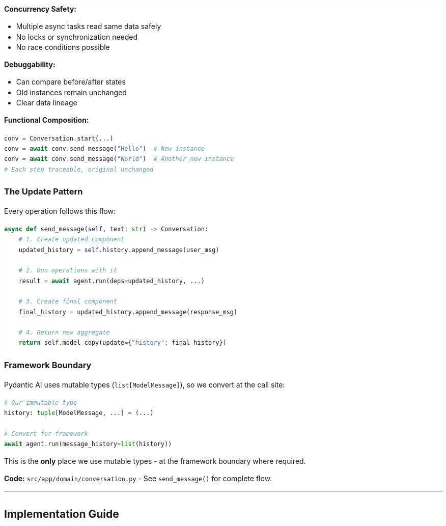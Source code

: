 **Concurrency Safety:**
- Multiple async tasks read same data safely
- No locks or synchronization needed
- No race conditions possible

**Debuggability:**
- Can compare before/after states
- Old instances remain unchanged
- Clear data lineage

**Functional Composition:**
```python
conv = Conversation.start(...)
conv = await conv.send_message("Hello")  # New instance
conv = await conv.send_message("World")  # Another new instance
# Each step traceable, original unchanged
```

### The Update Pattern

Every operation follows this flow:

```python
async def send_message(self, text: str) -> Conversation:
    # 1. Create updated component
    updated_history = self.history.append_message(user_msg)
    
    # 2. Run operations with it
    result = await agent.run(deps=updated_history, ...)
    
    # 3. Create final component
    final_history = updated_history.append_message(response_msg)
    
    # 4. Return new aggregate
    return self.model_copy(update={"history": final_history})
```

### Framework Boundary

Pydantic AI uses mutable types (`list[ModelMessage]`), so we convert at the call site:

```python
# Our immutable type
history: tuple[ModelMessage, ...] = (...)

# Convert for framework
await agent.run(message_history=list(history))
```

This is the **only** place we use mutable types - at the framework boundary where required.

**Code:** `src/app/domain/conversation.py` - See `send_message()` for complete flow.

---

## Implementation Guide
